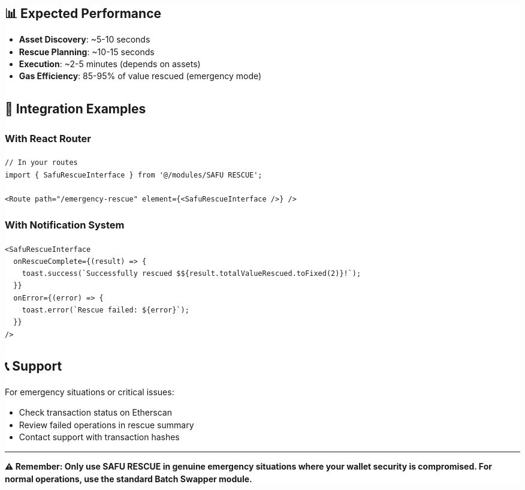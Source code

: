 ## 📊 Expected Performance

- **Asset Discovery**: ~5-10 seconds
- **Rescue Planning**: ~10-15 seconds  
- **Execution**: ~2-5 minutes (depends on assets)
- **Gas Efficiency**: 85-95% of value rescued (emergency mode)

## 🤝 Integration Examples

### With React Router
```tsx
// In your routes
import { SafuRescueInterface } from '@/modules/SAFU RESCUE';

<Route path="/emergency-rescue" element={<SafuRescueInterface />} />
```

### With Notification System
```tsx
<SafuRescueInterface
  onRescueComplete={(result) => {
    toast.success(`Successfully rescued $${result.totalValueRescued.toFixed(2)}!`);
  }}
  onError={(error) => {
    toast.error(`Rescue failed: ${error}`);
  }}
/>
```

## 📞 Support

For emergency situations or critical issues:
- Check transaction status on Etherscan
- Review failed operations in rescue summary
- Contact support with transaction hashes

---

**⚠️ Remember: Only use SAFU RESCUE in genuine emergency situations where your wallet security is compromised. For normal operations, use the standard Batch Swapper module.**
